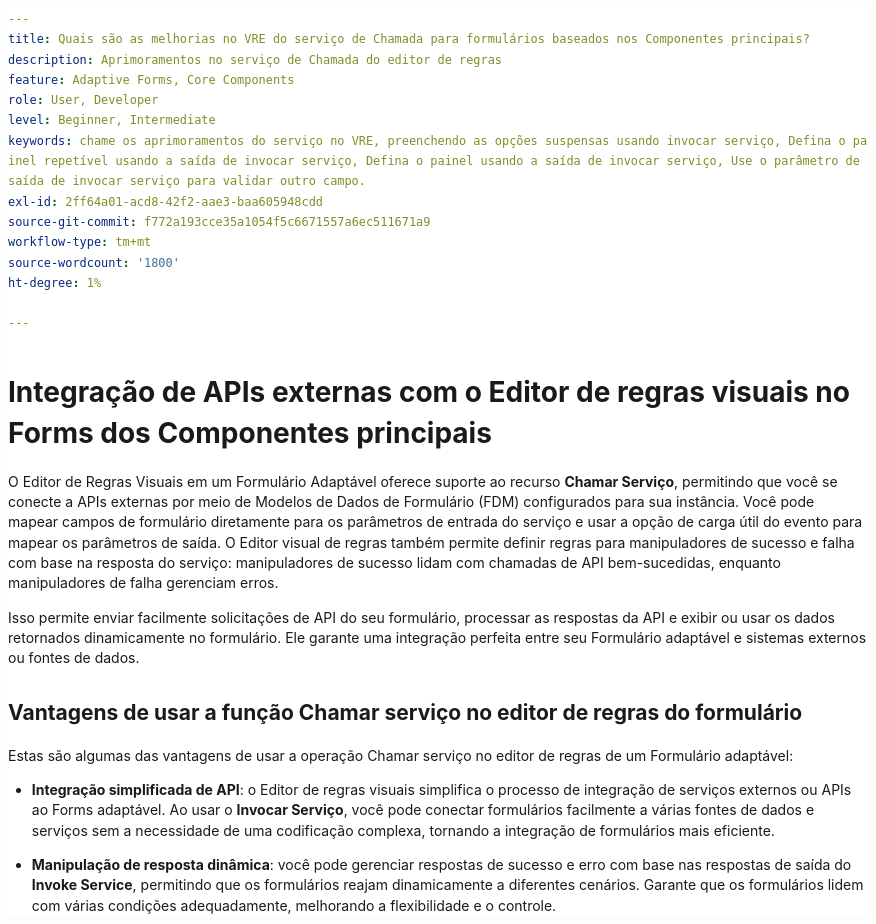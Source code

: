 ```yaml
---
title: Quais são as melhorias no VRE do serviço de Chamada para formulários baseados nos Componentes principais?
description: Aprimoramentos no serviço de Chamada do editor de regras
feature: Adaptive Forms, Core Components
role: User, Developer
level: Beginner, Intermediate
keywords: chame os aprimoramentos do serviço no VRE, preenchendo as opções suspensas usando invocar serviço, Defina o painel repetível usando a saída de invocar serviço, Defina o painel usando a saída de invocar serviço, Use o parâmetro de saída de invocar serviço para validar outro campo.
exl-id: 2ff64a01-acd8-42f2-aae3-baa605948cdd
source-git-commit: f772a193cce35a1054f5c6671557a6ec511671a9
workflow-type: tm+mt
source-wordcount: '1800'
ht-degree: 1%

---
```


# Integração de APIs externas com o Editor de regras visuais no Forms dos Componentes principais

O Editor de Regras Visuais em um Formulário Adaptável oferece suporte ao recurso **Chamar Serviço**, permitindo que você se conecte a APIs externas por meio de Modelos de Dados de Formulário (FDM) configurados para sua instância. Você pode mapear campos de formulário diretamente para os parâmetros de entrada do serviço e usar a opção de carga útil do evento para mapear os parâmetros de saída. O Editor visual de regras também permite definir regras para manipuladores de sucesso e falha com base na resposta do serviço: manipuladores de sucesso lidam com chamadas de API bem-sucedidas, enquanto manipuladores de falha gerenciam erros.

Isso permite enviar facilmente solicitações de API do seu formulário, processar as respostas da API e exibir ou usar os dados retornados dinamicamente no formulário. Ele garante uma integração perfeita entre seu Formulário adaptável e sistemas externos ou fontes de dados.


## Vantagens de usar a função Chamar serviço no editor de regras do formulário

Estas são algumas das vantagens de usar a operação Chamar serviço no editor de regras de um Formulário adaptável:

* **Integração simplificada de API**: o Editor de regras visuais simplifica o processo de integração de serviços externos ou APIs ao Forms adaptável. Ao usar o **Invocar Serviço**, você pode conectar formulários facilmente a várias fontes de dados e serviços sem a necessidade de uma codificação complexa, tornando a integração de formulários mais eficiente.

* **Manipulação de resposta dinâmica**: você pode gerenciar respostas de sucesso e erro com base nas respostas de saída do **Invoke Service**, permitindo que os formulários reajam dinamicamente a diferentes cenários. Garante que os formulários lidem com várias condições adequadamente, melhorando a flexibilidade e o controle.
